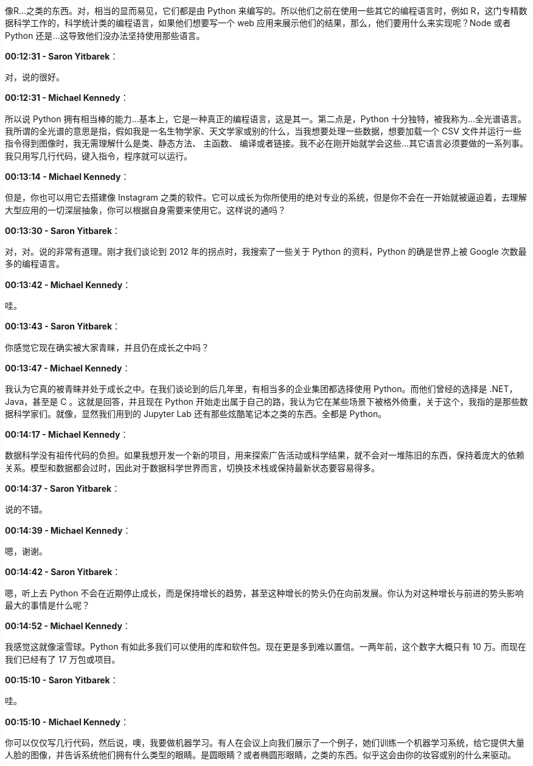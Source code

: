 像R…之类的东西。对，相当的显而易见，它们都是由 Python 来编写的。所以他们之前在使用一些其它的编程语言时，例如 R，这门专精数据科学工作的，科学统计类的编程语言，如果他们想要写一个 web 应用来展示他们的结果，那么，他们要用什么来实现呢？Node 或者 Python 还是…这导致他们没办法坚持使用那些语言。

**00:12:31 - Saron Yitbarek**：

对，说的很好。

**00:12:31 - Michael Kennedy**：

所以说 Python 拥有相当棒的能力…基本上，它是一种真正的编程语言，这是其一。第二点是，Python 十分独特，被我称为…全光谱语言。我所谓的全光谱的意思是指，假如我是一名生物学家、天文学家或别的什么，当我想要处理一些数据，想要加载一个 CSV 文件并运行一些指令得到图像时，我无需理解什么是类、静态方法、 主函数、 编译或者链接。我不必在刚开始就学会这些…其它语言必须要做的一系列事。我只用写几行代码，键入指令，程序就可以运行。

**00:13:14 - Michael Kennedy**：

但是，你也可以用它去搭建像 Instagram 之类的软件。它可以成长为你所使用的绝对专业的系统，但是你不会在一开始就被逼迫着，去理解大型应用的一切深层抽象，你可以根据自身需要来使用它。这样说的通吗？

**00:13:30 - Saron Yitbarek**：

对，对。说的非常有道理。刚才我们谈论到 2012 年的拐点时，我搜索了一些关于 Python 的资料，Python 的确是世界上被 Google 次数最多的编程语言。

**00:13:42 - Michael Kennedy**：

哇。

**00:13:43 - Saron Yitbarek**：

你感觉它现在确实被大家青睐，并且仍在成长之中吗？

**00:13:47 - Michael Kennedy**：

我认为它真的被青睐并处于成长之中。在我们谈论到的后几年里，有相当多的企业集团都选择使用 Python。而他们曾经的选择是 .NET，Java，甚至是 C 。这就是回答，并且现在 Python 开始走出属于自己的路，我认为它在某些场景下被格外倚重，关于这个，我指的是那些数据科学家们。就像，显然我们用到的 Jupyter Lab 还有那些炫酷笔记本之类的东西。全都是 Python。

**00:14:17 - Michael Kennedy**：

数据科学没有祖传代码的负担。如果我想开发一个新的项目，用来探索广告活动或科学结果，就不会对一堆陈旧的东西，保持着庞大的依赖关系。模型和数据都会过时，因此对于数据科学世界而言，切换技术栈或保持最新状态要容易得多。

**00:14:37 - Saron Yitbarek**：

说的不错。

**00:14:39 - Michael Kennedy**：

嗯，谢谢。

**00:14:42 - Saron Yitbarek**：

嗯，听上去 Python 不会在近期停止成长，而是保持增长的趋势，甚至这种增长的势头仍在向前发展。你认为对这种增长与前进的势头影响最大的事情是什么呢？

**00:14:52 - Michael Kennedy**：

我感觉这就像滚雪球。Python 有如此多我们可以使用的库和软件包。现在更是多到难以置信。一两年前，这个数字大概只有 10 万。而现在我们已经有了 17 万包或项目。

**00:15:10 - Saron Yitbarek**：

哇。

**00:15:10 - Michael Kennedy**：

你可以仅仅写几行代码，然后说，噢，我要做机器学习。有人在会议上向我们展示了一个例子，她们训练一个机器学习系统，给它提供大量人脸的图像，并告诉系统他们拥有什么类型的眼睛。是圆眼睛？或者椭圆形眼睛，之类的东西。似乎这会由你的妆容或别的什么来驱动。
